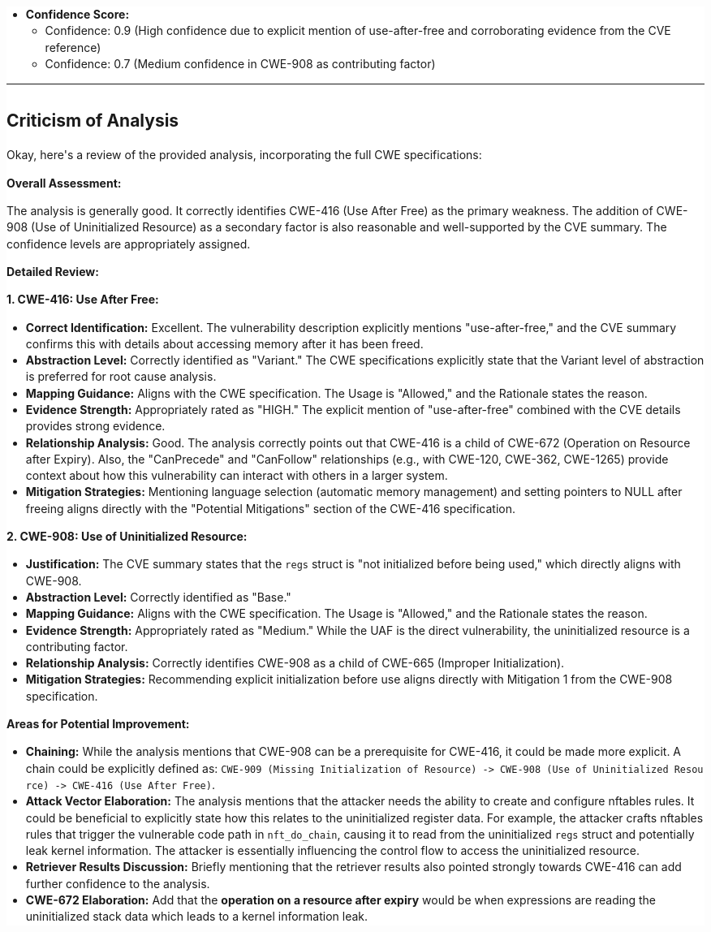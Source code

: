 - **Confidence Score:**
  - Confidence: 0.9 (High confidence due to explicit mention of use-after-free and corroborating evidence from the CVE reference)
  - Confidence: 0.7 (Medium confidence in CWE-908 as contributing factor)

---

## Criticism of Analysis

Okay, here's a review of the provided analysis, incorporating the full CWE specifications:

**Overall Assessment:**

The analysis is generally good. It correctly identifies CWE-416 (Use After Free) as the primary weakness. The addition of CWE-908 (Use of Uninitialized Resource) as a secondary factor is also reasonable and well-supported by the CVE summary. The confidence levels are appropriately assigned.

**Detailed Review:**

**1. CWE-416: Use After Free:**

*   **Correct Identification:** Excellent. The vulnerability description explicitly mentions "use-after-free," and the CVE summary confirms this with details about accessing memory after it has been freed.
*   **Abstraction Level:** Correctly identified as "Variant." The CWE specifications explicitly state that the Variant level of abstraction is preferred for root cause analysis.
*   **Mapping Guidance:** Aligns with the CWE specification.  The Usage is "Allowed," and the Rationale states the reason.
*   **Evidence Strength:** Appropriately rated as "HIGH." The explicit mention of "use-after-free" combined with the CVE details provides strong evidence.
*   **Relationship Analysis:** Good. The analysis correctly points out that CWE-416 is a child of CWE-672 (Operation on Resource after Expiry).  Also, the "CanPrecede" and "CanFollow" relationships (e.g., with CWE-120, CWE-362, CWE-1265) provide context about how this vulnerability can interact with others in a larger system.
*   **Mitigation Strategies:** Mentioning language selection (automatic memory management) and setting pointers to NULL after freeing aligns directly with the "Potential Mitigations" section of the CWE-416 specification.

**2. CWE-908: Use of Uninitialized Resource:**

*   **Justification:** The CVE summary states that the `regs` struct is "not initialized before being used," which directly aligns with CWE-908.
*   **Abstraction Level:** Correctly identified as "Base."
*   **Mapping Guidance:**  Aligns with the CWE specification.  The Usage is "Allowed," and the Rationale states the reason.
*   **Evidence Strength:** Appropriately rated as "Medium." While the UAF is the direct vulnerability, the uninitialized resource is a contributing factor.
*   **Relationship Analysis:** Correctly identifies CWE-908 as a child of CWE-665 (Improper Initialization).
*   **Mitigation Strategies:** Recommending explicit initialization before use aligns directly with Mitigation 1 from the CWE-908 specification.

**Areas for Potential Improvement:**

*   **Chaining:** While the analysis mentions that CWE-908 can be a prerequisite for CWE-416, it could be made more explicit. A chain could be explicitly defined as: `CWE-909 (Missing Initialization of Resource) -> CWE-908 (Use of Uninitialized Resource) -> CWE-416 (Use After Free)`.
*   **Attack Vector Elaboration:** The analysis mentions that the attacker needs the ability to create and configure nftables rules. It could be beneficial to explicitly state how this relates to the uninitialized register data. For example, the attacker crafts nftables rules that trigger the vulnerable code path in `nft_do_chain`, causing it to read from the uninitialized `regs` struct and potentially leak kernel information. The attacker is essentially influencing the control flow to access the uninitialized resource.
*   **Retriever Results Discussion:** Briefly mentioning that the retriever results also pointed strongly towards CWE-416 can add further confidence to the analysis.
*   **CWE-672 Elaboration:** Add that the **operation on a resource after expiry** would be when expressions are reading the uninitialized stack data which leads to a kernel information leak.
